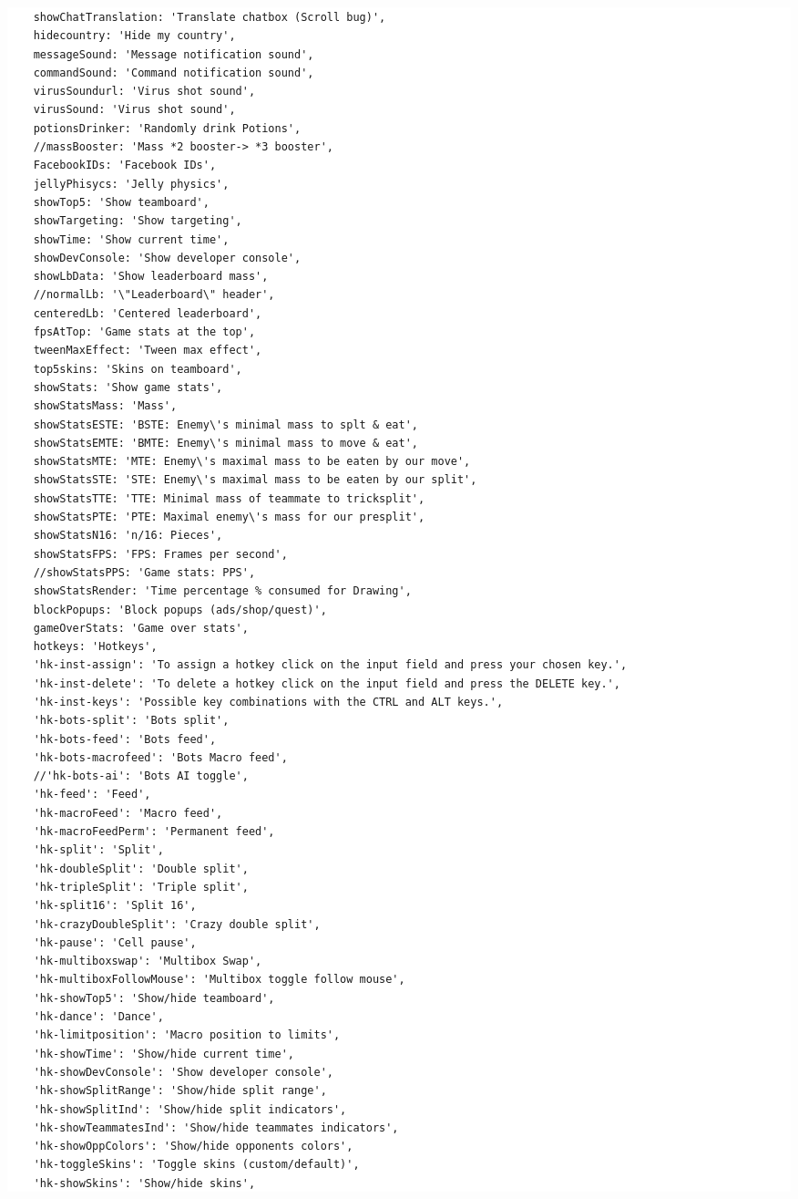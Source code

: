         showChatTranslation: 'Translate chatbox (Scroll bug)',
        hidecountry: 'Hide my country',
        messageSound: 'Message notification sound',
        commandSound: 'Command notification sound',
        virusSoundurl: 'Virus shot sound',
        virusSound: 'Virus shot sound',
        potionsDrinker: 'Randomly drink Potions',
        //massBooster: 'Mass *2 booster-> *3 booster',
        FacebookIDs: 'Facebook IDs',
        jellyPhisycs: 'Jelly physics',
        showTop5: 'Show teamboard',
        showTargeting: 'Show targeting',
        showTime: 'Show current time',
		showDevConsole: 'Show developer console',
        showLbData: 'Show leaderboard mass',
        //normalLb: '\"Leaderboard\" header',
        centeredLb: 'Centered leaderboard',
        fpsAtTop: 'Game stats at the top',
        tweenMaxEffect: 'Tween max effect',
        top5skins: 'Skins on teamboard',
        showStats: 'Show game stats',
        showStatsMass: 'Mass',
        showStatsESTE: 'BSTE: Enemy\'s minimal mass to splt & eat',
        showStatsEMTE: 'BMTE: Enemy\'s minimal mass to move & eat',
        showStatsMTE: 'MTE: Enemy\'s maximal mass to be eaten by our move',
        showStatsSTE: 'STE: Enemy\'s maximal mass to be eaten by our split',
        showStatsTTE: 'TTE: Minimal mass of teammate to tricksplit',
        showStatsPTE: 'PTE: Maximal enemy\'s mass for our presplit',
        showStatsN16: 'n/16: Pieces',
        showStatsFPS: 'FPS: Frames per second',
        //showStatsPPS: 'Game stats: PPS',
        showStatsRender: 'Time percentage % consumed for Drawing',
        blockPopups: 'Block popups (ads/shop/quest)',
        gameOverStats: 'Game over stats',
        hotkeys: 'Hotkeys',
        'hk-inst-assign': 'To assign a hotkey click on the input field and press your chosen key.',
        'hk-inst-delete': 'To delete a hotkey click on the input field and press the DELETE key.',
        'hk-inst-keys': 'Possible key combinations with the CTRL and ALT keys.',
        'hk-bots-split': 'Bots split',
        'hk-bots-feed': 'Bots feed',
		'hk-bots-macrofeed': 'Bots Macro feed',				
        //'hk-bots-ai': 'Bots AI toggle',
        'hk-feed': 'Feed',
        'hk-macroFeed': 'Macro feed',
		'hk-macroFeedPerm': 'Permanent feed',
        'hk-split': 'Split',
        'hk-doubleSplit': 'Double split',
        'hk-tripleSplit': 'Triple split',
        'hk-split16': 'Split 16',
        'hk-crazyDoubleSplit': 'Crazy double split',
        'hk-pause': 'Cell pause',
        'hk-multiboxswap': 'Multibox Swap',
        'hk-multiboxFollowMouse': 'Multibox toggle follow mouse',
        'hk-showTop5': 'Show/hide teamboard',
        'hk-dance': 'Dance',
		'hk-limitposition': 'Macro position to limits',
        'hk-showTime': 'Show/hide current time',
		'hk-showDevConsole': 'Show developer console',
        'hk-showSplitRange': 'Show/hide split range',
        'hk-showSplitInd': 'Show/hide split indicators',
        'hk-showTeammatesInd': 'Show/hide teammates indicators',
        'hk-showOppColors': 'Show/hide opponents colors',
        'hk-toggleSkins': 'Toggle skins (custom/default)',
        'hk-showSkins': 'Show/hide skins',